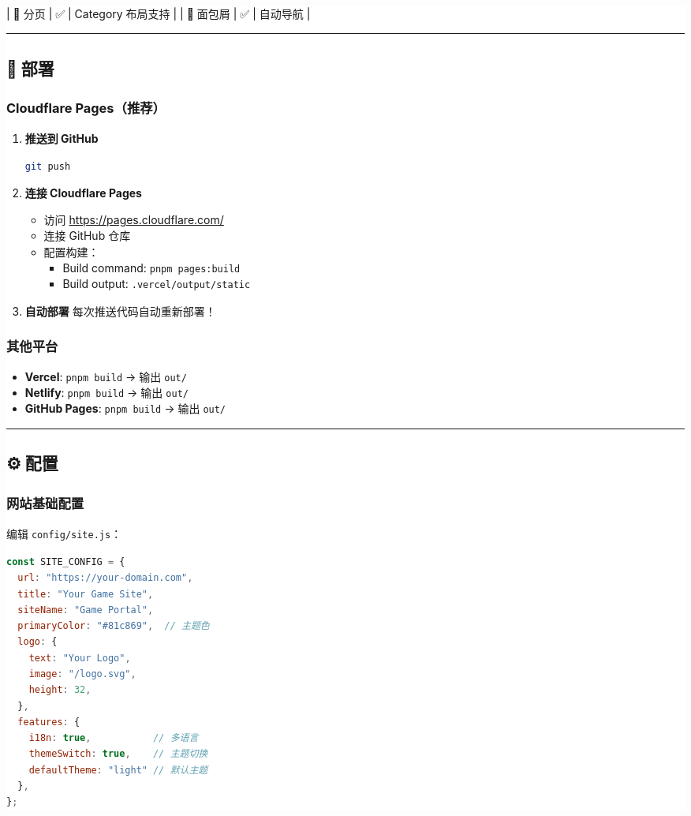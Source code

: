 | 📄 分页 | ✅ | Category 布局支持 |
| 🍞 面包屑 | ✅ | 自动导航 |

---

## 🚀 部署

### Cloudflare Pages（推荐）

1. **推送到 GitHub**
   ```bash
   git push
   ```

2. **连接 Cloudflare Pages**
   - 访问 https://pages.cloudflare.com/
   - 连接 GitHub 仓库
   - 配置构建：
     - Build command: `pnpm pages:build`
     - Build output: `.vercel/output/static`

3. **自动部署**
   每次推送代码自动重新部署！

### 其他平台

- **Vercel**: `pnpm build` → 输出 `out/`
- **Netlify**: `pnpm build` → 输出 `out/`
- **GitHub Pages**: `pnpm build` → 输出 `out/`

---

## ⚙️ 配置

### 网站基础配置

编辑 `config/site.js`：

```javascript
const SITE_CONFIG = {
  url: "https://your-domain.com",
  title: "Your Game Site",
  siteName: "Game Portal",
  primaryColor: "#81c869",  // 主题色
  logo: {
    text: "Your Logo",
    image: "/logo.svg",
    height: 32,
  },
  features: {
    i18n: true,           // 多语言
    themeSwitch: true,    // 主题切换
    defaultTheme: "light" // 默认主题
  },
};
```

